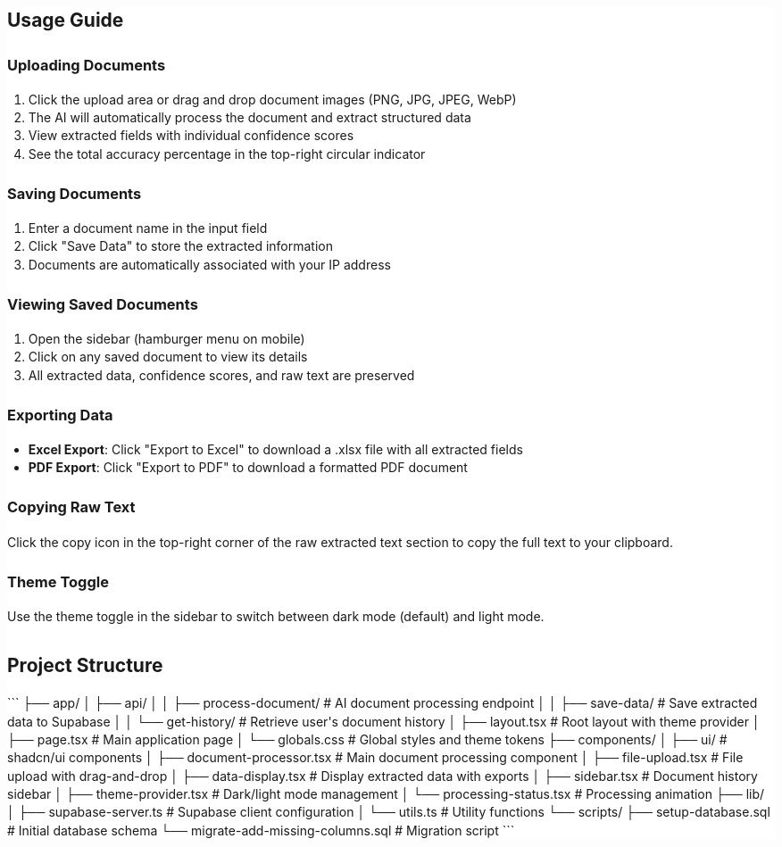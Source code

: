 ## Usage Guide

### Uploading Documents

1. Click the upload area or drag and drop document images (PNG, JPG, JPEG, WebP)
2. The AI will automatically process the document and extract structured data
3. View extracted fields with individual confidence scores
4. See the total accuracy percentage in the top-right circular indicator

### Saving Documents

1. Enter a document name in the input field
2. Click "Save Data" to store the extracted information
3. Documents are automatically associated with your IP address

### Viewing Saved Documents

1. Open the sidebar (hamburger menu on mobile)
2. Click on any saved document to view its details
3. All extracted data, confidence scores, and raw text are preserved

### Exporting Data

- **Excel Export**: Click "Export to Excel" to download a .xlsx file with all extracted fields
- **PDF Export**: Click "Export to PDF" to download a formatted PDF document

### Copying Raw Text

Click the copy icon in the top-right corner of the raw extracted text section to copy the full text to your clipboard.

### Theme Toggle

Use the theme toggle in the sidebar to switch between dark mode (default) and light mode.

## Project Structure

\`\`\`
├── app/
│   ├── api/
│   │   ├── process-document/    # AI document processing endpoint
│   │   ├── save-data/            # Save extracted data to Supabase
│   │   └── get-history/          # Retrieve user's document history
│   ├── layout.tsx                # Root layout with theme provider
│   ├── page.tsx                  # Main application page
│   └── globals.css               # Global styles and theme tokens
├── components/
│   ├── ui/                       # shadcn/ui components
│   ├── document-processor.tsx    # Main document processing component
│   ├── file-upload.tsx           # File upload with drag-and-drop
│   ├── data-display.tsx          # Display extracted data with exports
│   ├── sidebar.tsx               # Document history sidebar
│   ├── theme-provider.tsx        # Dark/light mode management
│   └── processing-status.tsx     # Processing animation
├── lib/
│   ├── supabase-server.ts        # Supabase client configuration
│   └── utils.ts                  # Utility functions
└── scripts/
    ├── setup-database.sql        # Initial database schema
    └── migrate-add-missing-columns.sql  # Migration script
\`\`\`
